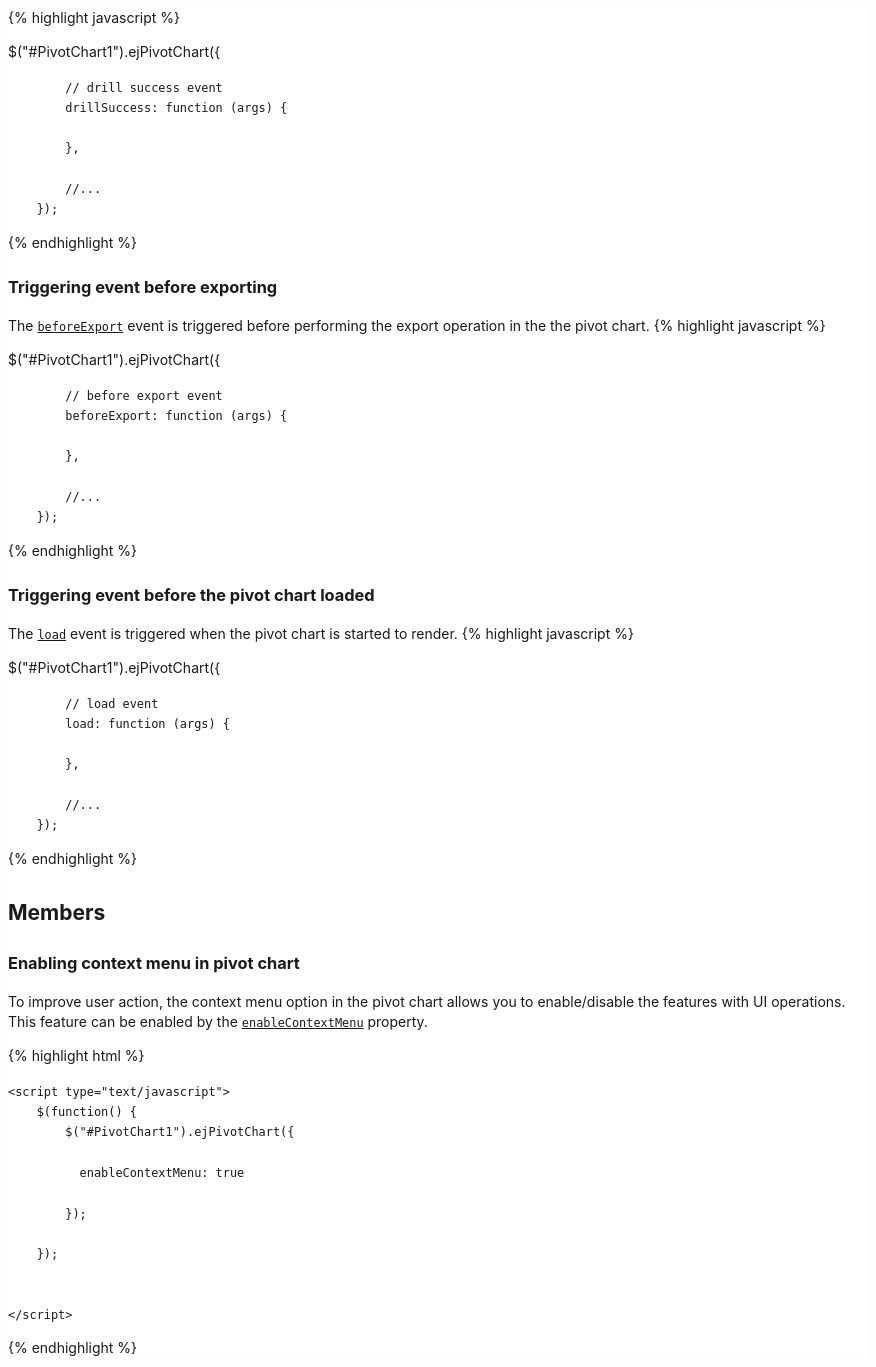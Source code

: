 {% highlight javascript %}

$("#PivotChart1").ejPivotChart({

            // drill success event
            drillSuccess: function (args) {

            },

            //...
        });

{% endhighlight %}

### Triggering event before exporting
The [`beforeExport`](../api/ejpivotchart#events:beforeexport) event is triggered before performing the export operation in the the pivot chart.
{% highlight javascript %}

$("#PivotChart1").ejPivotChart({

            // before export event
            beforeExport: function (args) {

            },

            //...
        });

{% endhighlight %}

### Triggering event before the pivot chart loaded
The [`load`](../api/ejpivotchart#events:load) event is triggered when the pivot chart is started to render.
{% highlight javascript %}

$("#PivotChart1").ejPivotChart({

            // load event
            load: function (args) {

            },

            //...
        });

{% endhighlight %}


## Members

### Enabling context menu in pivot chart
To improve user action, the context menu option in the pivot chart allows you to enable/disable the features with UI operations. This feature can be enabled by the [`enableContextMenu`](/api/js/ejpivotchart#members:enablecontextmenu) property.

{% highlight html %}

    <script type="text/javascript">
        $(function() {
            $("#PivotChart1").ejPivotChart({

              enableContextMenu: true

            });

        });


    </script>

{% endhighlight %}
